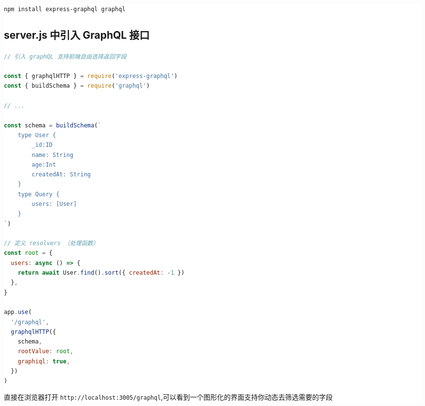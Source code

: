```bash
npm install express-graphql graphql
```

## server.js 中引入 GraphQL 接口

```js
// 引入 graphQL 支持前端自由选择返回字段

const { graphqlHTTP } = require('express-graphql')
const { buildSchema } = require('graphql')

// ...

const schema = buildSchema(`
    type User {
        _id:ID
        name: String
        age:Int
        createdAt: String
    }
    type Query {
        users: [User]
    }
`)

// 定义 resolvers （处理函数）
const root = {
  users: async () => {
    return await User.find().sort({ createdAt: -1 })
  },
}

app.use(
  '/graphql',
  graphqlHTTP({
    schema,
    rootValue: root,
    graphiql: true,
  })
)
```

直接在浏览器打开 `http://localhost:3005/graphql`,可以看到一个图形化的界面支持你动态去筛选需要的字段
